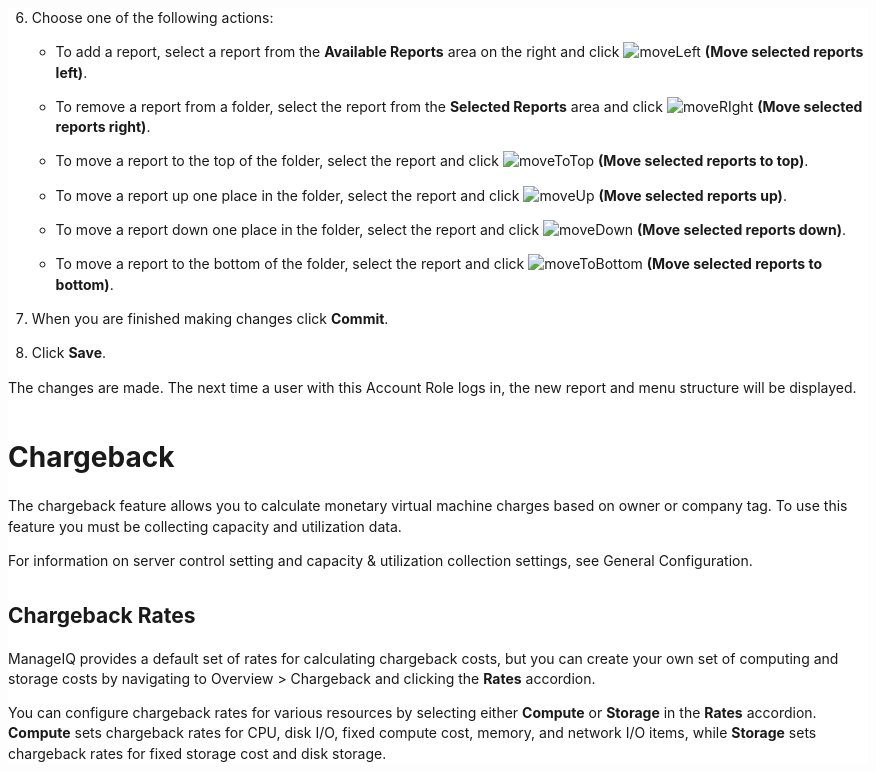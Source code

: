 6.  Choose one of the following actions:
    
      - To add a report, select a report from the **Available Reports**
        area on the right and click ![moveLeft](images/moveLeft.png)
        **(Move selected reports left)**.
    
      - To remove a report from a folder, select the report from the
        **Selected Reports** area and click
        ![moveRIght](images/moveRIght.png) **(Move selected reports
        right)**.
    
      - To move a report to the top of the folder, select the report and
        click ![moveToTop](images/moveToTop.png) **(Move selected
        reports to top)**.
    
      - To move a report up one place in the folder, select the report
        and click ![moveUp](images/moveUp.png) **(Move selected reports
        up)**.
    
      - To move a report down one place in the folder, select the report
        and click ![moveDown](images/moveDown.png) **(Move selected
        reports down)**.
    
      - To move a report to the bottom of the folder, select the report
        and click ![moveToBottom](images/moveToBottom.png) **(Move
        selected reports to bottom)**.

7.  When you are finished making changes click **Commit**.

8.  Click **Save**.

The changes are made. The next time a user with this Account Role logs
in, the new report and menu structure will be displayed.

# Chargeback

The chargeback feature allows you to calculate monetary virtual machine
charges based on owner or company tag. To use this feature you must be
collecting capacity and utilization data.

For information on server control setting and capacity & utilization
collection settings, see General Configuration.

## Chargeback Rates

ManageIQ provides a default set of rates for calculating chargeback
costs, but you can create your own set of computing and storage costs by
navigating to <span class="menuchoice">Overview \> Chargeback</span> and
clicking the **Rates** accordion.

You can configure chargeback rates for various resources by selecting
either **Compute** or **Storage** in the **Rates** accordion.
**Compute** sets chargeback rates for CPU, disk I/O, fixed compute cost,
memory, and network I/O items, while **Storage** sets chargeback rates
for fixed storage cost and disk storage.

